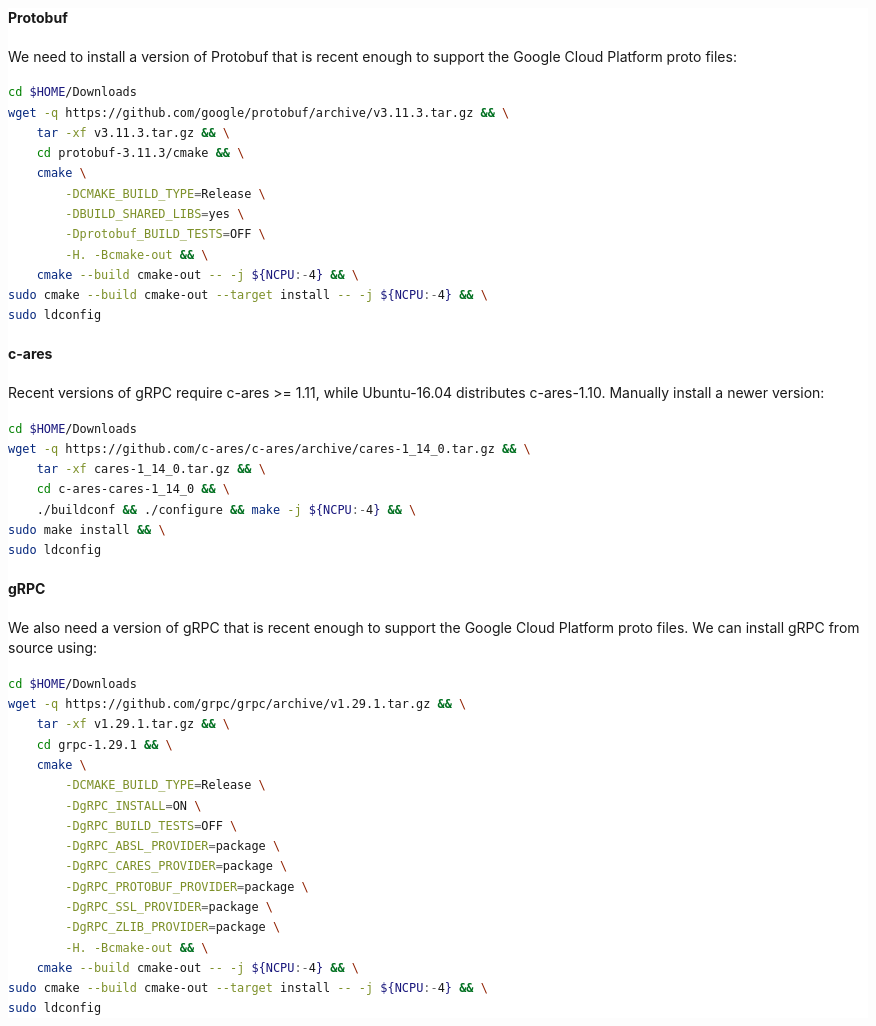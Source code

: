 #### Protobuf

We need to install a version of Protobuf that is recent enough to support the
Google Cloud Platform proto files:

```bash
cd $HOME/Downloads
wget -q https://github.com/google/protobuf/archive/v3.11.3.tar.gz && \
    tar -xf v3.11.3.tar.gz && \
    cd protobuf-3.11.3/cmake && \
    cmake \
        -DCMAKE_BUILD_TYPE=Release \
        -DBUILD_SHARED_LIBS=yes \
        -Dprotobuf_BUILD_TESTS=OFF \
        -H. -Bcmake-out && \
    cmake --build cmake-out -- -j ${NCPU:-4} && \
sudo cmake --build cmake-out --target install -- -j ${NCPU:-4} && \
sudo ldconfig
```

#### c-ares

Recent versions of gRPC require c-ares >= 1.11, while Ubuntu-16.04
distributes c-ares-1.10. Manually install a newer version:

```bash
cd $HOME/Downloads
wget -q https://github.com/c-ares/c-ares/archive/cares-1_14_0.tar.gz && \
    tar -xf cares-1_14_0.tar.gz && \
    cd c-ares-cares-1_14_0 && \
    ./buildconf && ./configure && make -j ${NCPU:-4} && \
sudo make install && \
sudo ldconfig
```

#### gRPC

We also need a version of gRPC that is recent enough to support the Google
Cloud Platform proto files. We can install gRPC from source using:

```bash
cd $HOME/Downloads
wget -q https://github.com/grpc/grpc/archive/v1.29.1.tar.gz && \
    tar -xf v1.29.1.tar.gz && \
    cd grpc-1.29.1 && \
    cmake \
        -DCMAKE_BUILD_TYPE=Release \
        -DgRPC_INSTALL=ON \
        -DgRPC_BUILD_TESTS=OFF \
        -DgRPC_ABSL_PROVIDER=package \
        -DgRPC_CARES_PROVIDER=package \
        -DgRPC_PROTOBUF_PROVIDER=package \
        -DgRPC_SSL_PROVIDER=package \
        -DgRPC_ZLIB_PROVIDER=package \
        -H. -Bcmake-out && \
    cmake --build cmake-out -- -j ${NCPU:-4} && \
sudo cmake --build cmake-out --target install -- -j ${NCPU:-4} && \
sudo ldconfig
```
